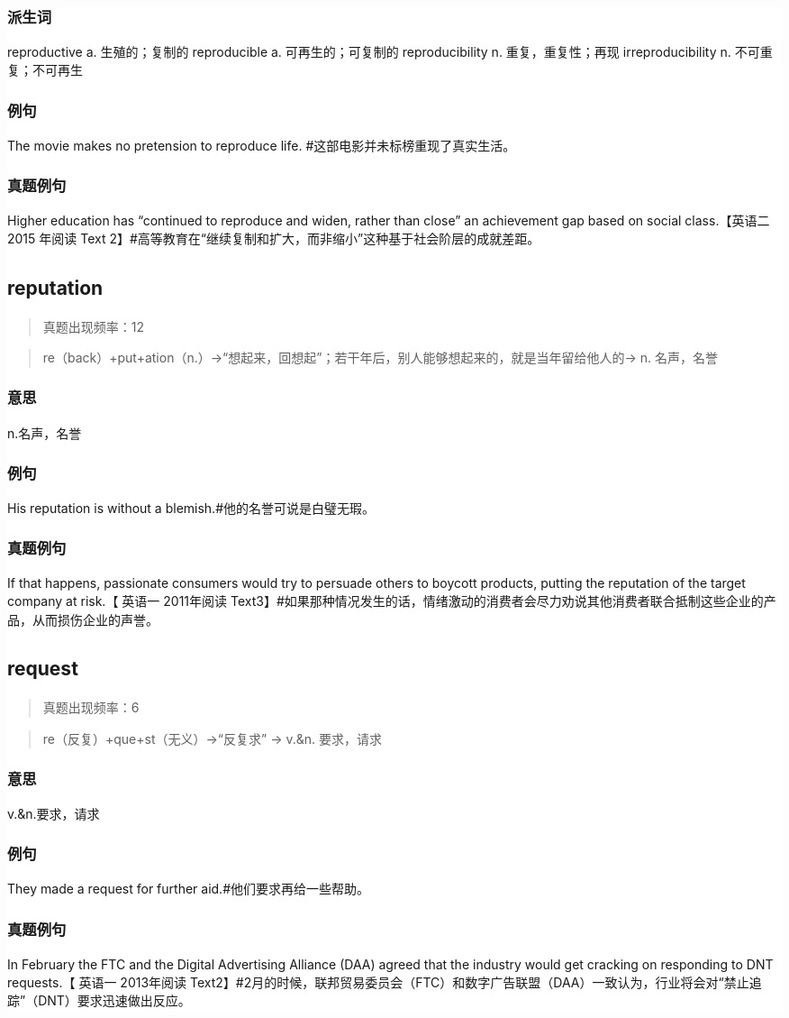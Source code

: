 ### 派生词

reproductive a. 生殖的；复制的 reproducible a. 可再生的；可复制的
reproducibility n. 重复，重复性；再现 irreproducibility n. 不可重复；不可再生

### 例句

The movie makes no pretension to reproduce life. #这部电影并未标榜重现了真实生活。

### 真题例句

Higher education has “continued to reproduce and widen, rather than close” an achievement gap based on social class.【英语二 2015 年阅读 Text 2】#高等教育在“继续复制和扩大，而非缩小”这种基于社会阶层的成就差距。

## reputation

> 真题出现频率：12

> re（back）+put+ation（n.）→“想起来，回想起”；若干年后，别人能够想起来的，就是当年留给他人的→ n. 名声，名誉

### 意思

n.名声，名誉

### 例句

His reputation is without a blemish.#他的名誉可说是白璧无瑕。

### 真题例句

If that happens, passionate consumers would try to persuade others to boycott products, putting the reputation of the target company at risk.【 英语一 2011年阅读 Text3】#如果那种情况发生的话，情绪激动的消费者会尽力劝说其他消费者联合抵制这些企业的产品，从而损伤企业的声誉。

## request

> 真题出现频率：6

> re（反复）+que+st（无义）→“反复求” → v.&n. 要求，请求

### 意思

v.&n.要求，请求

### 例句

They made a request for further aid.#他们要求再给一些帮助。

### 真题例句

In February the FTC and the Digital Advertising Alliance (DAA) agreed that the industry would get cracking on responding to DNT requests.【 英语一 2013年阅读 Text2】#2月的时候，联邦贸易委员会（FTC）和数字广告联盟（DAA）一致认为，行业将会对“禁止追踪”（DNT）要求迅速做出反应。
